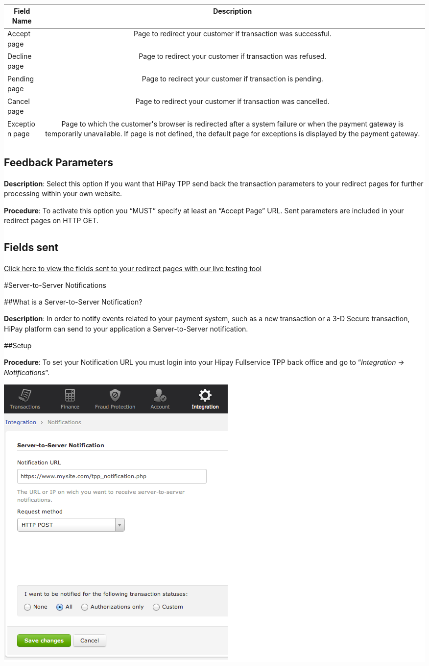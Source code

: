 | Field Name   |      Description    |
|----------|:-------------:|
| Accept page |  Page to redirect your customer if transaction was successful.
| Decline page |  Page to redirect your customer if transaction was refused.
| Pending page |  Page to redirect your customer if transaction is pending.
| Cancel page |  Page to redirect your customer if transaction was cancelled.
| Exception page |  Page to which the customer's browser is redirected after a system failure or when the payment gateway is temporarily unavailable. If page is not defined, the default page for exceptions is displayed by the payment gateway.

## Feedback Parameters

**Description**: Select this option if you want that HiPay TPP send back the transaction parameters to your redirect pages for further processing within your own website.

**Procedure**: To activate this option you “MUST” specify at least an “Accept Page” URL. Sent parameters are included in your redirect pages on HTTP GET.
  
##  Fields sent 

[Click here to view the fields sent to your redirect pages with our live testing tool](#)

#Server-to-Server Notifications


##What is a Server-to-Server Notification?

**Description**: In order to notify events related to your payment system, such as a new transaction or a 3-D Secure transaction, HiPay platform can send to your application a Server-to-Server notification.
 
##Setup

**Procedure**: To set your Notification URL you must login into your Hipay Fullservice TPP back office and go to “*Integration -&gt; Notifications*”.

![](images/media/image2.png)